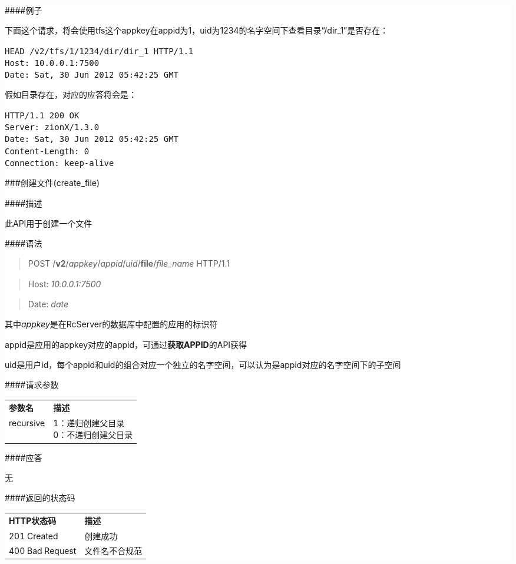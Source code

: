 ####例子

下面这个请求，将会使用tfs这个appkey在appid为1，uid为1234的名字空间下查看目录“/dir_1”是否存在：

<pre>
HEAD /v2/tfs/1/1234/dir/dir_1 HTTP/1.1
Host: 10.0.0.1:7500
Date: Sat, 30 Jun 2012 05:42:25 GMT
</pre>

假如目录存在，对应的应答将会是：

<pre>
HTTP/1.1 200 OK
Server: zionX/1.3.0
Date: Sat, 30 Jun 2012 05:42:25 GMT
Content-Length: 0
Connection: keep-alive
</pre>

###创建文件(create_file)

####描述

此API用于创建一个文件

####语法
>POST /<b>v2</b>/<i>appkey</i>/<i>appid</i>/<i>uid</i>/<b>file</b>/<i>file_name</i>  HTTP/1.1

>Host: <i>10.0.0.1:7500</i>

>Date: <i>date</i>

其中<i>appkey</i>是在RcServer的数据库中配置的应用的标识符

appid是应用的appkey对应的appid，可通过<b>获取APPID</b>的API获得

uid是用户id，每个appid和uid的组合对应一个独立的名字空间，可以认为是appid对应的名字空间下的子空间

####请求参数

<table>
	<tr align="left">
		<th>参数名</th>
		<th>描述</th>
	</tr>
	<tr align="left">
		<td>recursive</td>
		<td>1：递归创建父目录<br>0：不递归创建父目录</td>
	</tr>
</table>

####应答

无

####返回的状态码

<table>
	<tr align="left">
		<th>HTTP状态码</th>
		<th>描述</th>
	</tr>
	<tr align="left">
		<td>201 Created</td>
		<td>创建成功</td>
	</tr>
	<tr align="left">
		<td>400 Bad Request</td>
		<td>文件名不合规范</td>
	</tr>
	<tr align="left">